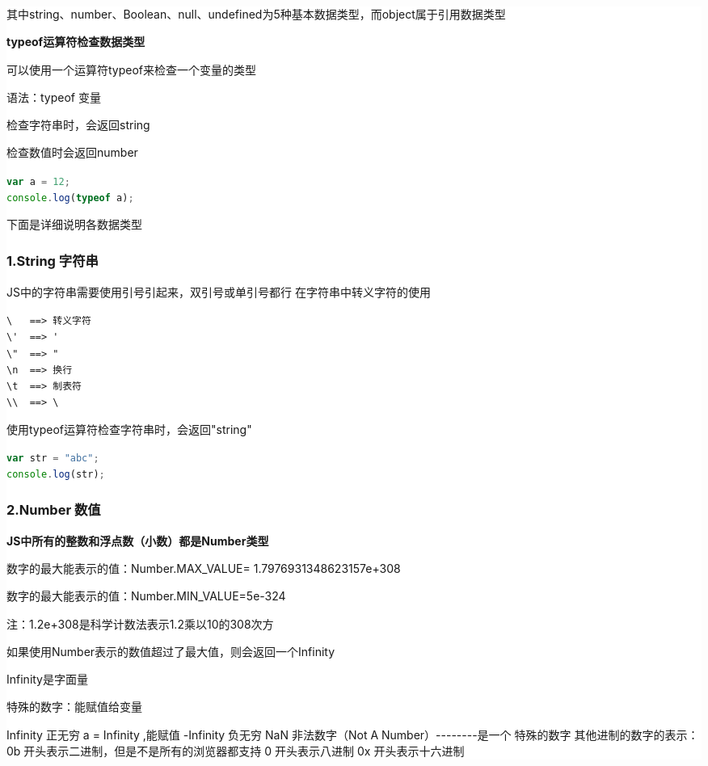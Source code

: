其中string、number、Boolean、null、undefined为5种基本数据类型，而object属于引用数据类型

**typeof运算符检查数据类型**

可以使用一个运算符typeof来检查一个变量的类型

语法：typeof  变量

检查字符串时，会返回string

检查数值时会返回number

```javascript
var a = 12;
console.log(typeof a);
```

下面是详细说明各数据类型

### 1.String 字符串

JS中的字符串需要使用引号引起来，双引号或单引号都行
在字符串中转义字符的使用

```
\   ==> 转义字符
\'  ==> '  
\"  ==> "  
\n  ==> 换行  
\t  ==> 制表符  
\\  ==> \	  
```

使用typeof运算符检查字符串时，会返回"string"

```js
var str = "abc";
console.log(str);
```



### 2.Number 数值

**JS中所有的整数和浮点数（小数）都是Number类型**

数字的最大能表示的值：Number.MAX_VALUE= 1.7976931348623157e+308

数字的最大能表示的值：Number.MIN_VALUE=5e-324

注：1.2e+308是科学计数法表示1.2乘以10的308次方

如果使用Number表示的数值超过了最大值，则会返回一个Infinity

 Infinity是字面量

特殊的数字：能赋值给变量

Infinity  正无穷    a = Infinity ,能赋值 
-Infinity  负无穷
NaN 非法数字（Not A Number）--------是一个 特殊的数字
其他进制的数字的表示：
0b 开头表示二进制，但是不是所有的浏览器都支持
0 开头表示八进制
0x 开头表示十六进制
